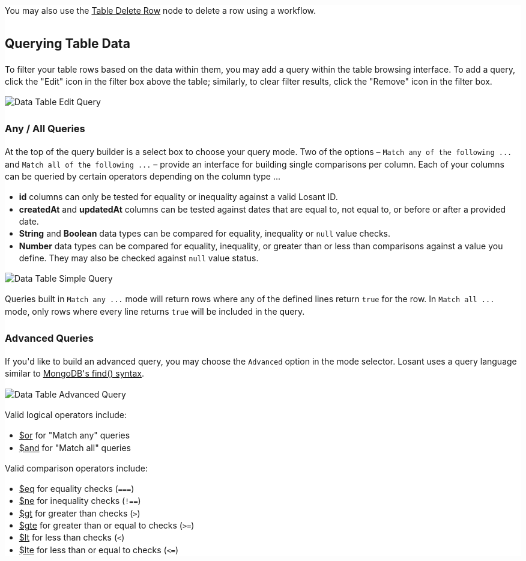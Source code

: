 You may also use the [Table Delete Row](/workflows/data/table-delete-row/) node to delete a row using a workflow.

## Querying Table Data

To filter your table rows based on the data within them, you may add a query within the table browsing interface. To add a query, click the "Edit" icon in the filter box above the table; similarly, to clear filter results, click the "Remove" icon in the filter box.

![Data Table Edit Query](/images/data-tables/data-table-edit-query.png "Data Table Edit Query")

### Any / All Queries

At the top of the query builder is a select box to choose your query mode. Two of the options – `Match any of the following ...` and `Match all of the following ...` – provide an interface for building single comparisons per column. Each of your columns can be queried by certain operators depending on the column type ...

- **id** columns can only be tested for equality or inequality against a valid Losant ID.
- **createdAt** and **updatedAt** columns can be tested against dates that are equal to, not equal to, or before or after a provided date.
- **String** and **Boolean** data types can be compared for equality, inequality or `null` value checks.
- **Number** data types can be compared for equality, inequality, or greater than or less than comparisons against a value you define. They may also be checked against `null` value status.

![Data Table Simple Query](/images/data-tables/data-table-simple-query.png "Data Table Simple Query")

Queries built in `Match any ...` mode will return rows where any of the defined lines return `true` for the row. In `Match all ...` mode, only rows where every line returns `true` will be included in the query.

### Advanced Queries

If you'd like to build an advanced query, you may choose the `Advanced` option in the mode selector. Losant uses a query language similar to [MongoDB's find() syntax](https://docs.mongodb.com/manual/reference/method/db.collection.find/).

![Data Table Advanced Query](/images/data-tables/data-table-advanced-query.png "Data Table Advanced Query")

Valid logical operators include:

- [$or](https://docs.mongodb.com/manual/reference/operator/query/or/) for "Match any" queries
- [$and](https://docs.mongodb.com/manual/reference/operator/query/and/) for "Match all" queries

Valid comparison operators include:

- [$eq](https://docs.mongodb.com/manual/reference/operator/query/eq/) for equality checks (`===`)
- [$ne](https://docs.mongodb.com/manual/reference/operator/query/ne/) for inequality checks (`!==`)
- [$gt](https://docs.mongodb.com/manual/reference/operator/query/gt/) for greater than checks (`>`)
- [$gte](https://docs.mongodb.com/manual/reference/operator/query/gte/) for greater than or equal to checks (`>=`)
- [$lt](https://docs.mongodb.com/manual/reference/operator/query/lt/) for less than checks (`<`)
- [$lte](https://docs.mongodb.com/manual/reference/operator/query/lte/) for less than or equal to checks (`<=`)
